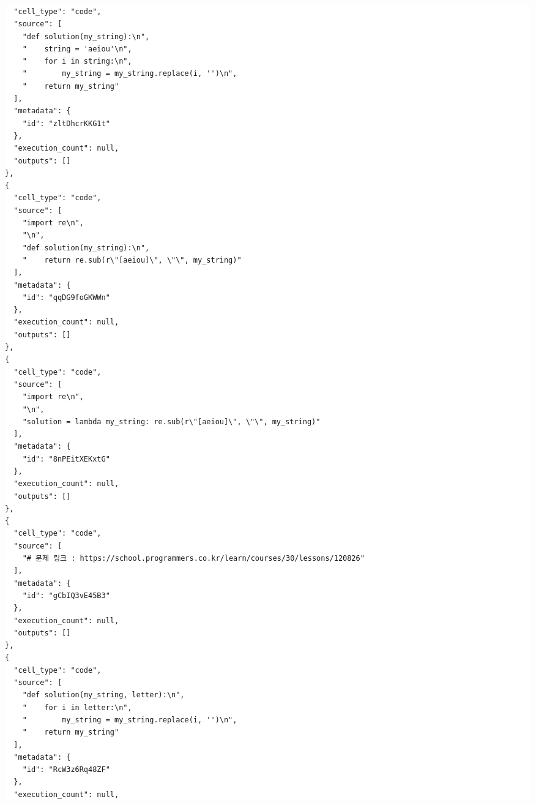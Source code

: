       "cell_type": "code",
      "source": [
        "def solution(my_string):\n",
        "    string = 'aeiou'\n",
        "    for i in string:\n",
        "        my_string = my_string.replace(i, '')\n",
        "    return my_string"
      ],
      "metadata": {
        "id": "zltDhcrKKG1t"
      },
      "execution_count": null,
      "outputs": []
    },
    {
      "cell_type": "code",
      "source": [
        "import re\n",
        "\n",
        "def solution(my_string):\n",
        "    return re.sub(r\"[aeiou]\", \"\", my_string)"
      ],
      "metadata": {
        "id": "qqDG9foGKWWn"
      },
      "execution_count": null,
      "outputs": []
    },
    {
      "cell_type": "code",
      "source": [
        "import re\n",
        "\n",
        "solution = lambda my_string: re.sub(r\"[aeiou]\", \"\", my_string)"
      ],
      "metadata": {
        "id": "8nPEitXEKxtG"
      },
      "execution_count": null,
      "outputs": []
    },
    {
      "cell_type": "code",
      "source": [
        "# 문제 링크 : https://school.programmers.co.kr/learn/courses/30/lessons/120826"
      ],
      "metadata": {
        "id": "gCbIQ3vE45B3"
      },
      "execution_count": null,
      "outputs": []
    },
    {
      "cell_type": "code",
      "source": [
        "def solution(my_string, letter):\n",
        "    for i in letter:\n",
        "        my_string = my_string.replace(i, '')\n",
        "    return my_string"
      ],
      "metadata": {
        "id": "RcW3z6Rq48ZF"
      },
      "execution_count": null,